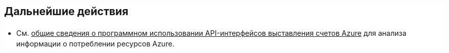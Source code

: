 ## <a name="next-steps"></a>Дальнейшие действия

- См. [общие сведения о программном использовании API-интерфейсов выставления счетов Azure](billing-usage-rate-card-overview.md) для анализа информации о потреблении ресурсов Azure.



